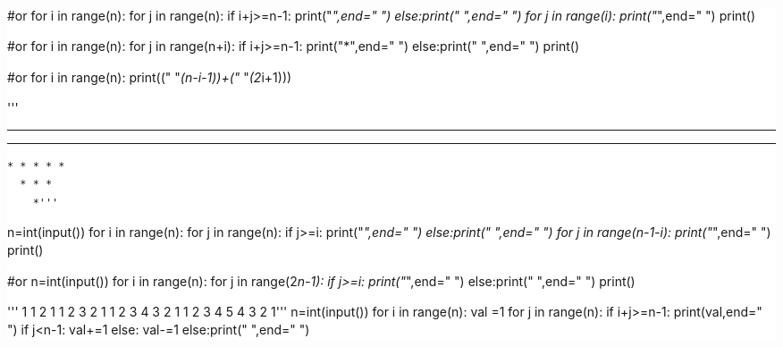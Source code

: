 #or
for i in range(n):
  for j in range(n):
    if i+j>=n-1:
      print("*",end=" ")
    else:print(" ",end=" ")
  for j in range(i):
    print("*",end=" ")
  print()


#or 
for i in range(n):
  for j in range(n+i):
    if i+j>=n-1:
      print("*",end=" ")
    else:print(" ",end=" ")
  print()


#or
for i in range(n):
  print(("  "*(n-i-1))+("* "*(2*i+1)))


'''
* * * * * * * * *
  * * * * * * *
    * * * * *
      * * *
        *'''
n=int(input())
for i in range(n):
  for j in range(n):
    if j>=i:
      print("*",end=" ")
    else:print(" ",end=" ")
  for j in range(n-1-i):
    print("*",end=" ")
  print()

#or
n=int(input())
for i in range(n):
  for j in range(2*n-1):
    if j>=i:
      print("*",end=" ")
    else:print(" ",end=" ")
  print()


'''
        1
      1 2 1
    1 2 3 2 1
  1 2 3 4 3 2 1
1 2 3 4 5 4 3 2 1'''
n=int(input())
for i in range(n):
  val =1
  for j in range(n):
    if i+j>=n-1:
      print(val,end=" ")
      if j<n-1:
        val+=1
      else:
        val-=1
    else:print(" ",end=" ")